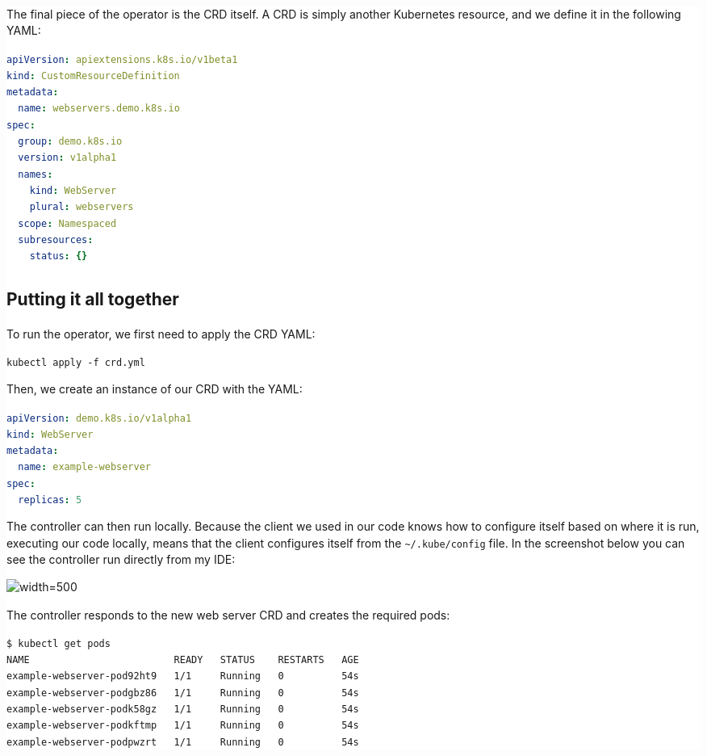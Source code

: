 The final piece of the operator is the CRD itself. A CRD is simply another Kubernetes resource, and we define it in the following YAML:

```YAML
apiVersion: apiextensions.k8s.io/v1beta1
kind: CustomResourceDefinition
metadata:
  name: webservers.demo.k8s.io
spec:
  group: demo.k8s.io
  version: v1alpha1
  names:
    kind: WebServer
    plural: webservers
  scope: Namespaced
  subresources:
    status: {}
```

## Putting it all together

To run the operator, we first need to apply the CRD YAML:

```
kubectl apply -f crd.yml
```

Then, we create an instance of our CRD with the YAML:

```YAML
apiVersion: demo.k8s.io/v1alpha1
kind: WebServer
metadata:
  name: example-webserver
spec:
  replicas: 5
```

The controller can then run locally. Because the client we used in our code knows how to configure itself based on where it is run, executing our code locally, means that the client configures itself from the `~/.kube/config` file. In the screenshot below you can see the controller run directly from my IDE:

![](intellij.png "width=500")

The controller responds to the new web server CRD and creates the required pods:

```
$ kubectl get pods
NAME                         READY   STATUS    RESTARTS   AGE
example-webserver-pod92ht9   1/1     Running   0          54s
example-webserver-podgbz86   1/1     Running   0          54s
example-webserver-podk58gz   1/1     Running   0          54s
example-webserver-podkftmp   1/1     Running   0          54s
example-webserver-podpwzrt   1/1     Running   0          54s
```
